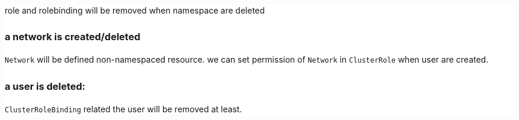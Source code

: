 role and rolebinding will be removed when namespace are deleted
### a network is created/deleted
`Network` will be defined non-namespaced resource. we can set permission of `Network` in `ClusterRole` when user are created.

### a user is deleted:
`ClusterRoleBinding` related the user will be removed at least. 
  